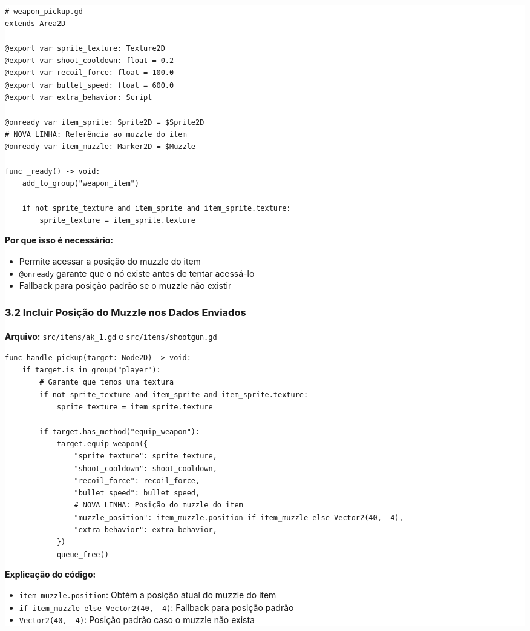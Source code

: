 ```gdscript
# weapon_pickup.gd
extends Area2D

@export var sprite_texture: Texture2D
@export var shoot_cooldown: float = 0.2
@export var recoil_force: float = 100.0
@export var bullet_speed: float = 600.0
@export var extra_behavior: Script

@onready var item_sprite: Sprite2D = $Sprite2D
# NOVA LINHA: Referência ao muzzle do item
@onready var item_muzzle: Marker2D = $Muzzle

func _ready() -> void:
    add_to_group("weapon_item")
    
    if not sprite_texture and item_sprite and item_sprite.texture:
        sprite_texture = item_sprite.texture
```

**Por que isso é necessário:**
- Permite acessar a posição do muzzle do item
- `@onready` garante que o nó existe antes de tentar acessá-lo
- Fallback para posição padrão se o muzzle não existir

### 3.2 Incluir Posição do Muzzle nos Dados Enviados

**Arquivo:** `src/itens/ak_1.gd` e `src/itens/shootgun.gd`

```gdscript
func handle_pickup(target: Node2D) -> void:
    if target.is_in_group("player"):
        # Garante que temos uma textura
        if not sprite_texture and item_sprite and item_sprite.texture:
            sprite_texture = item_sprite.texture
        
        if target.has_method("equip_weapon"):
            target.equip_weapon({
                "sprite_texture": sprite_texture,
                "shoot_cooldown": shoot_cooldown,
                "recoil_force": recoil_force,
                "bullet_speed": bullet_speed,
                # NOVA LINHA: Posição do muzzle do item
                "muzzle_position": item_muzzle.position if item_muzzle else Vector2(40, -4),
                "extra_behavior": extra_behavior,
            })
            queue_free()
```

**Explicação do código:**
- `item_muzzle.position`: Obtém a posição atual do muzzle do item
- `if item_muzzle else Vector2(40, -4)`: Fallback para posição padrão
- `Vector2(40, -4)`: Posição padrão caso o muzzle não exista
